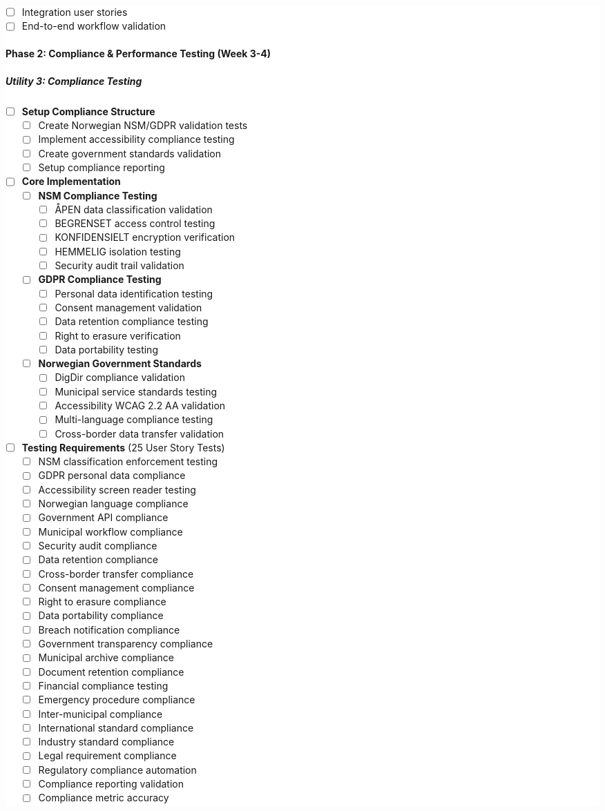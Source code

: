   - [ ] Integration user stories
  - [ ] End-to-end workflow validation

#### **Phase 2: Compliance & Performance Testing (Week 3-4)**

##### **Utility 3: Compliance Testing**

- [ ] **Setup Compliance Structure**
  - [ ] Create Norwegian NSM/GDPR validation tests
  - [ ] Implement accessibility compliance testing
  - [ ] Create government standards validation
  - [ ] Setup compliance reporting

- [ ] **Core Implementation**
  - [ ] **NSM Compliance Testing**
    - [ ] ÅPEN data classification validation
    - [ ] BEGRENSET access control testing
    - [ ] KONFIDENSIELT encryption verification
    - [ ] HEMMELIG isolation testing
    - [ ] Security audit trail validation

  - [ ] **GDPR Compliance Testing**
    - [ ] Personal data identification testing
    - [ ] Consent management validation
    - [ ] Data retention compliance testing
    - [ ] Right to erasure verification
    - [ ] Data portability testing

  - [ ] **Norwegian Government Standards**
    - [ ] DigDir compliance validation
    - [ ] Municipal service standards testing
    - [ ] Accessibility WCAG 2.2 AA validation
    - [ ] Multi-language compliance testing
    - [ ] Cross-border data transfer validation

- [ ] **Testing Requirements** (25 User Story Tests)
  - [ ] NSM classification enforcement testing
  - [ ] GDPR personal data compliance
  - [ ] Accessibility screen reader testing
  - [ ] Norwegian language compliance
  - [ ] Government API compliance
  - [ ] Municipal workflow compliance
  - [ ] Security audit compliance
  - [ ] Data retention compliance
  - [ ] Cross-border transfer compliance
  - [ ] Consent management compliance
  - [ ] Right to erasure compliance
  - [ ] Data portability compliance
  - [ ] Breach notification compliance
  - [ ] Government transparency compliance
  - [ ] Municipal archive compliance
  - [ ] Document retention compliance
  - [ ] Financial compliance testing
  - [ ] Emergency procedure compliance
  - [ ] Inter-municipal compliance
  - [ ] International standard compliance
  - [ ] Industry standard compliance
  - [ ] Legal requirement compliance
  - [ ] Regulatory compliance automation
  - [ ] Compliance reporting validation
  - [ ] Compliance metric accuracy
